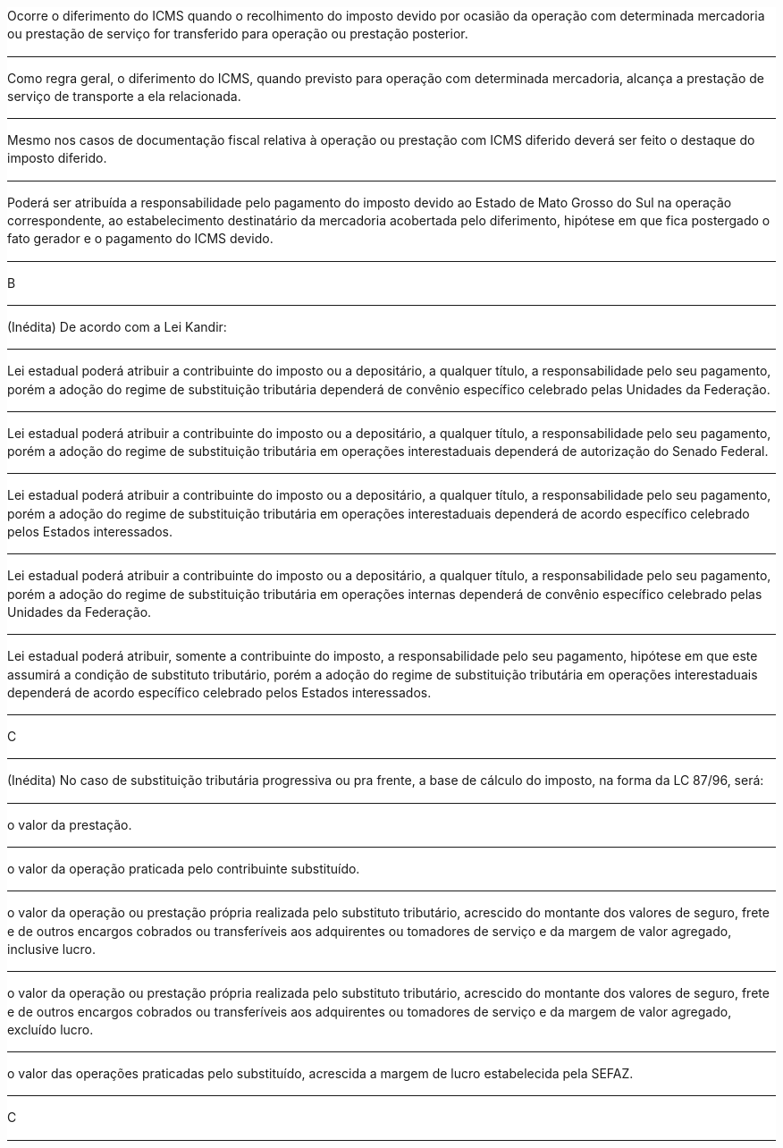 Ocorre o diferimento do ICMS quando o recolhimento do imposto devido por ocasião da operação com determinada mercadoria ou prestação de serviço for transferido para operação ou prestação posterior.
***
Como regra geral, o diferimento do ICMS, quando previsto para operação com determinada mercadoria, alcança a prestação de serviço de transporte a ela relacionada.
***
Mesmo nos casos de documentação fiscal relativa à operação ou prestação com ICMS diferido deverá ser feito o destaque do imposto diferido.
***
Poderá ser atribuída a responsabilidade pelo pagamento do imposto devido ao Estado de Mato Grosso do Sul na operação correspondente, ao estabelecimento destinatário da mercadoria acobertada pelo diferimento, hipótese em que fica postergado o fato gerador e o pagamento do ICMS devido.
***
B
****
(Inédita) De acordo com a Lei Kandir:
***
Lei estadual poderá atribuir a contribuinte do imposto ou a depositário, a qualquer título, a responsabilidade pelo seu pagamento, porém a adoção do regime de substituição tributária dependerá de convênio específico celebrado pelas Unidades da Federação.
***
Lei estadual poderá atribuir a contribuinte do imposto ou a depositário, a qualquer título, a responsabilidade pelo seu pagamento, porém a adoção do regime de substituição tributária em operações interestaduais dependerá de autorização do Senado Federal.
***
Lei estadual poderá atribuir a contribuinte do imposto ou a depositário, a qualquer título, a responsabilidade pelo seu pagamento, porém a adoção do regime de substituição tributária em operações interestaduais dependerá de acordo específico celebrado pelos Estados interessados.
***
Lei estadual poderá atribuir a contribuinte do imposto ou a depositário, a qualquer título, a responsabilidade pelo seu pagamento, porém a adoção do regime de substituição tributária em operações internas dependerá de convênio específico celebrado pelas Unidades da Federação.
***
Lei estadual poderá atribuir, somente a contribuinte do imposto, a responsabilidade pelo seu pagamento, hipótese em que este assumirá a condição de substituto tributário, porém a adoção do regime de substituição tributária em operações interestaduais dependerá de acordo específico celebrado pelos Estados interessados.
***
C
****
(Inédita) No caso de substituição tributária progressiva ou pra frente, a base de cálculo do imposto, na forma da LC 87/96, será:
***
o valor da prestação.
***
o valor da operação praticada pelo contribuinte substituído.
***
o valor da operação ou prestação própria realizada pelo substituto tributário, acrescido do montante dos valores de seguro, frete e de outros encargos cobrados ou transferíveis aos adquirentes ou tomadores de serviço e da margem de valor agregado, inclusive lucro.
***
o valor da operação ou prestação própria realizada pelo substituto tributário, acrescido do montante dos valores de seguro, frete e de outros encargos cobrados ou transferíveis aos adquirentes ou tomadores de serviço e da margem de valor agregado, excluído lucro.
***
o valor das operações praticadas pelo substituído, acrescida a margem de lucro estabelecida pela SEFAZ.
***
C
****